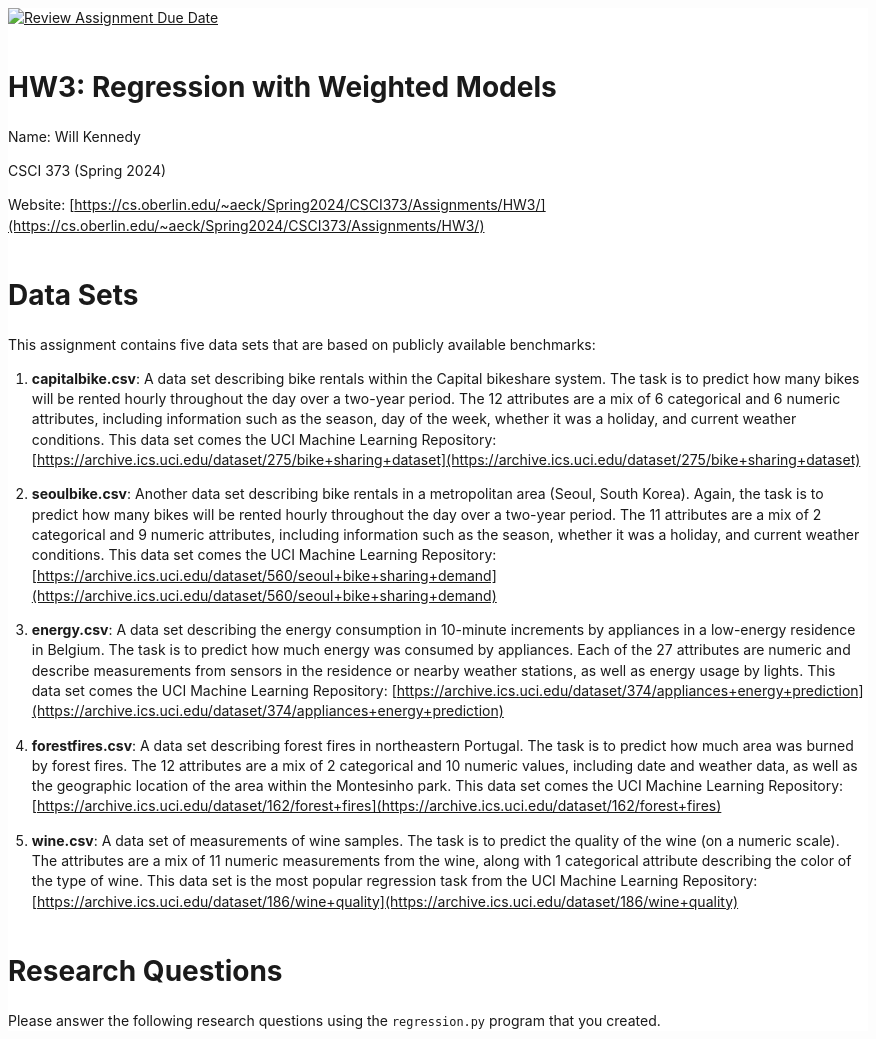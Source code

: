 [![Review Assignment Due Date](https://classroom.github.com/assets/deadline-readme-button-24ddc0f5d75046c5622901739e7c5dd533143b0c8e959d652212380cedb1ea36.svg)](https://classroom.github.com/a/l1FvqcXt)
# HW3: Regression with Weighted Models
Name: Will Kennedy

CSCI 373 (Spring 2024)

Website: [https://cs.oberlin.edu/~aeck/Spring2024/CSCI373/Assignments/HW3/](https://cs.oberlin.edu/~aeck/Spring2024/CSCI373/Assignments/HW3/)

# Data Sets 

This assignment contains five data sets that are based on publicly available benchmarks:

1.	**capitalbike.csv**: A data set describing bike rentals within the Capital bikeshare system.  The task is to predict how many bikes will be rented hourly throughout the day over a two-year period.  The 12 attributes are a mix of 6 categorical and 6 numeric attributes, including information such as the season, day of the week, whether it was a holiday, and current weather conditions.  This data set comes the UCI Machine Learning Repository: [https://archive.ics.uci.edu/dataset/275/bike+sharing+dataset](https://archive.ics.uci.edu/dataset/275/bike+sharing+dataset)

2.	**seoulbike.csv**: Another data set describing bike rentals in a metropolitan area (Seoul, South Korea).  Again, the task is to predict how many bikes will be rented hourly throughout the day over a two-year period.  The 11 attributes are a mix of 2 categorical and 9 numeric attributes, including information such as the season, whether it was a holiday, and current weather conditions.  This data set comes the UCI Machine Learning Repository: [https://archive.ics.uci.edu/dataset/560/seoul+bike+sharing+demand](https://archive.ics.uci.edu/dataset/560/seoul+bike+sharing+demand)

3.	**energy.csv**: A data set describing the energy consumption in 10-minute increments by appliances in a low-energy residence in Belgium.  The task is to predict how much energy was consumed by appliances.  Each of the 27 attributes are numeric and describe measurements from sensors in the residence or nearby weather stations, as well as energy usage by lights.  This data set comes the UCI Machine Learning Repository: [https://archive.ics.uci.edu/dataset/374/appliances+energy+prediction](https://archive.ics.uci.edu/dataset/374/appliances+energy+prediction)

4.	**forestfires.csv**: A data set describing forest fires in northeastern Portugal.  The task is to predict how much area was burned by forest fires.  The 12 attributes are a mix of 2 categorical and 10 numeric values, including date and weather data, as well as the geographic location of the area within the Montesinho park.  This data set comes the UCI Machine Learning Repository: [https://archive.ics.uci.edu/dataset/162/forest+fires](https://archive.ics.uci.edu/dataset/162/forest+fires)

5.	**wine.csv**: A data set of measurements of wine samples.  The task is to predict the quality of the wine (on a numeric scale).  The attributes are a mix of 11 numeric measurements from the wine, along with 1 categorical attribute describing the color of the type of wine.  This data set is the most popular regression task from the UCI Machine Learning Repository: [https://archive.ics.uci.edu/dataset/186/wine+quality](https://archive.ics.uci.edu/dataset/186/wine+quality)


# Research Questions

Please answer the following research questions using the `regression.py` program that you created.
